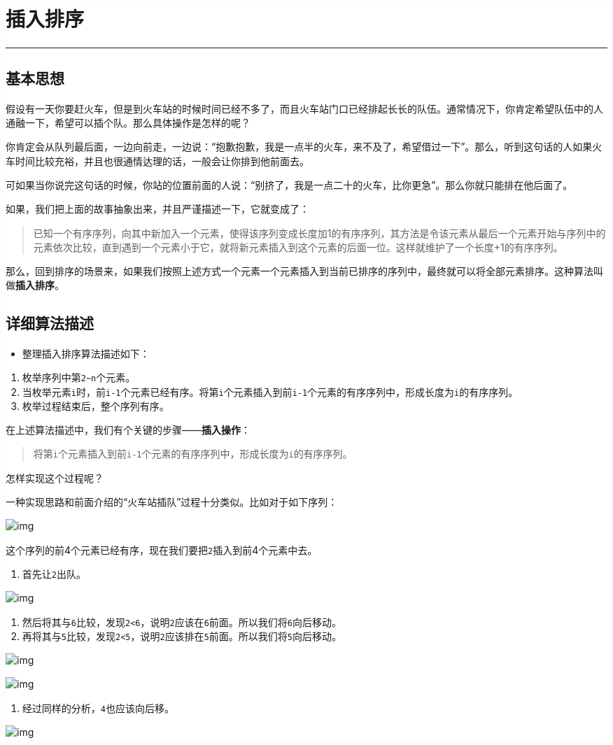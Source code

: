 # 插入排序

---

## 基本思想

假设有一天你要赶火车，但是到火车站的时候时间已经不多了，而且火车站门口已经排起长长的队伍。通常情况下，你肯定希望队伍中的人通融一下，希望可以插个队。那么具体操作是怎样的呢？

你肯定会从队列最后面，一边向前走，一边说：“抱歉抱歉，我是一点半的火车，来不及了，希望借过一下”。那么，听到这句话的人如果火车时间比较充裕，并且也很通情达理的话，一般会让你排到他前面去。

可如果当你说完这句话的时候，你站的位置前面的人说：“别挤了，我是一点二十的火车，比你更急”。那么你就只能排在他后面了。

如果，我们把上面的故事抽象出来，并且严谨描述一下，它就变成了：

> 已知一个有序序列，向其中新加入一个元素，使得该序列变成长度加1的有序序列，其方法是令该元素从最后一个元素开始与序列中的元素依次比较，直到遇到一个元素小于它，就将新元素插入到这个元素的后面一位。这样就维护了一个长度+1的有序序列。

那么，回到排序的场景来，如果我们按照上述方式一个元素一个元素插入到当前已排序的序列中，最终就可以将全部元素排序。这种算法叫做**插入排序**。



## 详细算法描述

- 整理插入排序算法描述如下：

1. 枚举序列中第`2~n`个元素。
2. 当枚举元素`i`时，前`i-1`个元素已经有序。将第`i`个元素插入到前`i-1`个元素的有序序列中，形成长度为`i`的有序序列。
3. 枚举过程结束后，整个序列有序。

在上述算法描述中，我们有个关键的步骤——**插入操作**：

> 将第`i`个元素插入到前`i-1`个元素的有序序列中，形成长度为`i`的有序序列。

怎样实现这个过程呢？

一种实现思路和前面介绍的“火车站插队”过程十分类似。比如对于如下序列：

![img](https://staticcdn.boyuai.com/user-assets/5085/rDLQLETRF28H2Vn45ZETaj/%E6%8F%92%E5%85%A5%E6%8E%92%E5%BA%8F1.jpg!jpg)

这个序列的前4个元素已经有序，现在我们要把`2`插入到前4个元素中去。

1. 首先让`2`出队。

![img](https://staticcdn.boyuai.com/user-assets/5085/fGiLLkVK2zoXPbrT9CgWz3/%E6%8F%92%E5%85%A5%E6%8E%92%E5%BA%8F2.jpg!jpg)

1. 然后将其与`6`比较，发现`2<6`，说明`2`应该在`6`前面。所以我们将`6`向后移动。
2. 再将其与`5`比较，发现`2<5`，说明`2`应该排在`5`前面。所以我们将`5`向后移动。

![img](https://staticcdn.boyuai.com/user-assets/5085/ZRbwjJh5BN6Z7c9oiUxJTh/%E6%8F%92%E5%85%A5%E6%8E%92%E5%BA%8F6.jpg!jpg)

![img](https://staticcdn.boyuai.com/user-assets/5085/DYVJm8rtTXGa3pBzNPRMYL/%E6%8F%92%E5%85%A5%E6%8E%92%E5%BA%8F3.jpg!jpg)

1. 经过同样的分析，`4`也应该向后移。

![img](https://staticcdn.boyuai.com/user-assets/5085/y93H11upq3KpeyUryufUNc/%E6%8F%92%E5%85%A5%E6%8E%92%E5%BA%8F4.jpg!jpg)
